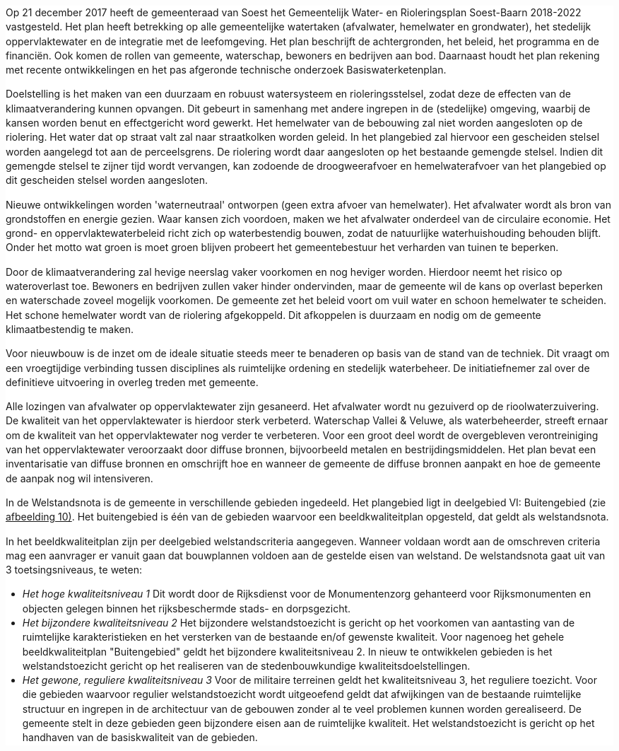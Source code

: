 <span id="page-30-1"></span>Op 21 december 2017 heeft de gemeenteraad van Soest het Gemeentelijk Water- en Rioleringsplan Soest-Baarn 2018-2022 vastgesteld. Het plan heeft betrekking op alle gemeentelijke watertaken (afvalwater, hemelwater en grondwater), het stedelijk oppervlaktewater en de integratie met de leefomgeving. Het plan beschrijft de achtergronden, het beleid, het programma en de financiën. Ook komen de rollen van gemeente, waterschap, bewoners en bedrijven aan bod. Daarnaast houdt het plan rekening met recente ontwikkelingen en het pas afgeronde technische onderzoek Basiswaterketenplan.

Doelstelling is het maken van een duurzaam en robuust watersysteem en rioleringsstelsel, zodat deze de effecten van de klimaatverandering kunnen opvangen. Dit gebeurt in samenhang met andere ingrepen in de (stedelijke) omgeving, waarbij de kansen worden benut en effectgericht word gewerkt. Het hemelwater van de bebouwing zal niet worden aangesloten op de riolering. Het water dat op straat valt zal naar straatkolken worden geleid. In het plangebied zal hiervoor een gescheiden stelsel worden aangelegd tot aan de perceelsgrens. De riolering wordt daar aangesloten op het bestaande gemengde stelsel. Indien dit gemengde stelsel te zijner tijd wordt vervangen, kan zodoende de droogweerafvoer en hemelwaterafvoer van het plangebied op dit gescheiden stelsel worden aangesloten.

Nieuwe ontwikkelingen worden 'waterneutraal' ontworpen (geen extra afvoer van hemelwater). Het afvalwater wordt als bron van grondstoffen en energie gezien. Waar kansen zich voordoen, maken we het afvalwater onderdeel van de circulaire economie. Het grond- en oppervlaktewaterbeleid richt zich op waterbestendig bouwen, zodat de natuurlijke waterhuishouding behouden blijft. Onder het motto wat groen is moet groen blijven probeert het gemeentebestuur het verharden van tuinen te beperken.

Door de klimaatverandering zal hevige neerslag vaker voorkomen en nog heviger worden. Hierdoor neemt het risico op wateroverlast toe. Bewoners en bedrijven zullen vaker hinder ondervinden, maar de gemeente wil de kans op overlast beperken en waterschade zoveel mogelijk voorkomen. De gemeente zet het beleid voort om vuil water en schoon hemelwater te scheiden. Het schone hemelwater wordt van de riolering afgekoppeld. Dit afkoppelen is duurzaam en nodig om de gemeente klimaatbestendig te maken.

Voor nieuwbouw is de inzet om de ideale situatie steeds meer te benaderen op basis van de stand van de techniek. Dit vraagt om een vroegtijdige verbinding tussen disciplines als ruimtelijke ordening en stedelijk waterbeheer. De initiatiefnemer zal over de definitieve uitvoering in overleg treden met gemeente.

<span id="page-31-0"></span>Alle lozingen van afvalwater op oppervlaktewater zijn gesaneerd. Het afvalwater wordt nu gezuiverd op de rioolwaterzuivering. De kwaliteit van het oppervlaktewater is hierdoor sterk verbeterd. Waterschap Vallei & Veluwe, als waterbeheerder, streeft ernaar om de kwaliteit van het oppervlaktewater nog verder te verbeteren. Voor een groot deel wordt de overgebleven verontreiniging van het oppervlaktewater veroorzaakt door diffuse bronnen, bijvoorbeeld metalen en bestrijdingsmiddelen. Het plan bevat een inventarisatie van diffuse bronnen en omschrijft hoe en wanneer de gemeente de diffuse bronnen aanpakt en hoe de gemeente de aanpak nog wil intensiveren.

<span id="page-31-1"></span>In de Welstandsnota is de gemeente in verschillende gebieden ingedeeld. Het plangebied ligt in deelgebied VI: Buitengebied (zie [afbeelding 10)](#page-32-0). Het buitengebied is één van de gebieden waarvoor een beeldkwaliteitplan opgesteld, dat geldt als welstandsnota.

<span id="page-32-0"></span>In het beeldkwaliteitplan zijn per deelgebied welstandscriteria aangegeven. Wanneer voldaan wordt aan de omschreven criteria mag een aanvrager er vanuit gaan dat bouwplannen voldoen aan de gestelde eisen van welstand. De welstandsnota gaat uit van 3 toetsingsniveaus, te weten:

- *Het hoge kwaliteitsniveau 1* Dit wordt door de Rijksdienst voor de Monumentenzorg gehanteerd voor Rijksmonumenten en objecten gelegen binnen het rijksbeschermde stads- en dorpsgezicht.
- *Het bijzondere kwaliteitsniveau 2* Het bijzondere welstandstoezicht is gericht op het voorkomen van aantasting van de ruimtelijke karakteristieken en het versterken van de bestaande en/of gewenste kwaliteit. Voor nagenoeg het gehele beeldkwaliteitplan "Buitengebied" geldt het bijzondere kwaliteitsniveau 2. In nieuw te ontwikkelen gebieden is het welstandstoezicht gericht op het realiseren van de stedenbouwkundige kwaliteitsdoelstellingen.
- *Het gewone, reguliere kwaliteitsniveau 3* Voor de militaire terreinen geldt het kwaliteitsniveau 3, het reguliere toezicht. Voor die gebieden waarvoor regulier welstandstoezicht wordt uitgeoefend geldt dat afwijkingen van de bestaande ruimtelijke structuur en ingrepen in de architectuur van de gebouwen zonder al te veel problemen kunnen worden gerealiseerd. De gemeente stelt in deze gebieden geen bijzondere eisen aan de ruimtelijke kwaliteit. Het welstandstoezicht is gericht op het handhaven van de basiskwaliteit van de gebieden.
